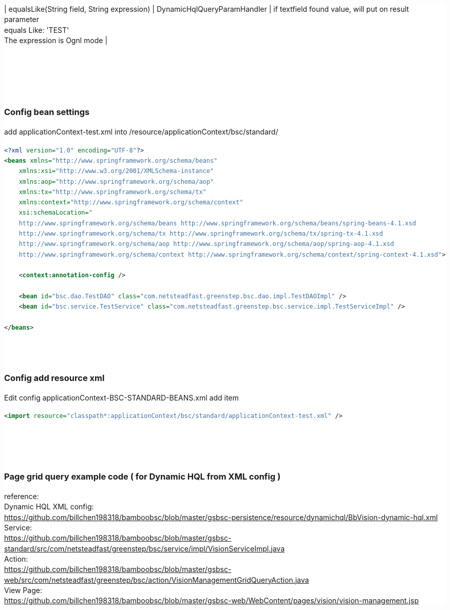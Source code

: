 | equalsLike(String field, String expression) | DynamicHqlQueryParamHandler | if textfield found value, will put on result parameter<br/> equals Like: 'TEST'<br/>The expression is Ognl mode |

<br/>

<br/>
<br/>
<br/>

### Config bean settings
add applicationContext-test.xml into /resource/applicationContext/bsc/standard/
```XML
<?xml version="1.0" encoding="UTF-8"?>
<beans xmlns="http://www.springframework.org/schema/beans"
    xmlns:xsi="http://www.w3.org/2001/XMLSchema-instance"
    xmlns:aop="http://www.springframework.org/schema/aop"
    xmlns:tx="http://www.springframework.org/schema/tx"
    xmlns:context="http://www.springframework.org/schema/context"
    xsi:schemaLocation="
    http://www.springframework.org/schema/beans http://www.springframework.org/schema/beans/spring-beans-4.1.xsd
    http://www.springframework.org/schema/tx http://www.springframework.org/schema/tx/spring-tx-4.1.xsd
    http://www.springframework.org/schema/aop http://www.springframework.org/schema/aop/spring-aop-4.1.xsd
    http://www.springframework.org/schema/context http://www.springframework.org/schema/context/spring-context-4.1.xsd">
    
    <context:annotation-config />
    
	<bean id="bsc.dao.TestDAO" class="com.netsteadfast.greenstep.bsc.dao.impl.TestDAOImpl" />
	<bean id="bsc.service.TestService" class="com.netsteadfast.greenstep.bsc.service.impl.TestServiceImpl" />
		     		
</beans>
```
<br/>
<br/>

### Config add resource xml
Edit config applicationContext-BSC-STANDARD-BEANS.xml add item
```XML
<import resource="classpath*:applicationContext/bsc/standard/applicationContext-test.xml" />
```

<br/>
<br/>
<br/>

### Page grid query example code ( for Dynamic HQL from XML config )
reference:<br/>
Dynamic HQL XML config:<br/>
https://github.com/billchen198318/bamboobsc/blob/master/gsbsc-persistence/resource/dynamichql/BbVision-dynamic-hql.xml<br/>
Service:<br/>
https://github.com/billchen198318/bamboobsc/blob/master/gsbsc-standard/src/com/netsteadfast/greenstep/bsc/service/impl/VisionServiceImpl.java<br/>
Action:<br/>
https://github.com/billchen198318/bamboobsc/blob/master/gsbsc-web/src/com/netsteadfast/greenstep/bsc/action/VisionManagementGridQueryAction.java<br/>
View Page:<br/>
https://github.com/billchen198318/bamboobsc/blob/master/gsbsc-web/WebContent/pages/vision/vision-management.jsp<br/>
